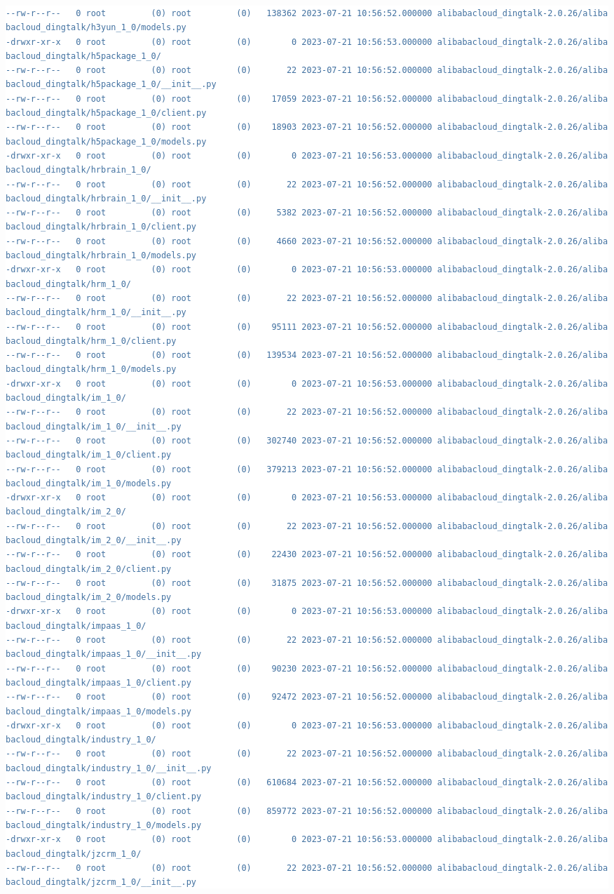 ```diff
--rw-r--r--   0 root         (0) root         (0)   138362 2023-07-21 10:56:52.000000 alibabacloud_dingtalk-2.0.26/alibabacloud_dingtalk/h3yun_1_0/models.py
-drwxr-xr-x   0 root         (0) root         (0)        0 2023-07-21 10:56:53.000000 alibabacloud_dingtalk-2.0.26/alibabacloud_dingtalk/h5package_1_0/
--rw-r--r--   0 root         (0) root         (0)       22 2023-07-21 10:56:52.000000 alibabacloud_dingtalk-2.0.26/alibabacloud_dingtalk/h5package_1_0/__init__.py
--rw-r--r--   0 root         (0) root         (0)    17059 2023-07-21 10:56:52.000000 alibabacloud_dingtalk-2.0.26/alibabacloud_dingtalk/h5package_1_0/client.py
--rw-r--r--   0 root         (0) root         (0)    18903 2023-07-21 10:56:52.000000 alibabacloud_dingtalk-2.0.26/alibabacloud_dingtalk/h5package_1_0/models.py
-drwxr-xr-x   0 root         (0) root         (0)        0 2023-07-21 10:56:53.000000 alibabacloud_dingtalk-2.0.26/alibabacloud_dingtalk/hrbrain_1_0/
--rw-r--r--   0 root         (0) root         (0)       22 2023-07-21 10:56:52.000000 alibabacloud_dingtalk-2.0.26/alibabacloud_dingtalk/hrbrain_1_0/__init__.py
--rw-r--r--   0 root         (0) root         (0)     5382 2023-07-21 10:56:52.000000 alibabacloud_dingtalk-2.0.26/alibabacloud_dingtalk/hrbrain_1_0/client.py
--rw-r--r--   0 root         (0) root         (0)     4660 2023-07-21 10:56:52.000000 alibabacloud_dingtalk-2.0.26/alibabacloud_dingtalk/hrbrain_1_0/models.py
-drwxr-xr-x   0 root         (0) root         (0)        0 2023-07-21 10:56:53.000000 alibabacloud_dingtalk-2.0.26/alibabacloud_dingtalk/hrm_1_0/
--rw-r--r--   0 root         (0) root         (0)       22 2023-07-21 10:56:52.000000 alibabacloud_dingtalk-2.0.26/alibabacloud_dingtalk/hrm_1_0/__init__.py
--rw-r--r--   0 root         (0) root         (0)    95111 2023-07-21 10:56:52.000000 alibabacloud_dingtalk-2.0.26/alibabacloud_dingtalk/hrm_1_0/client.py
--rw-r--r--   0 root         (0) root         (0)   139534 2023-07-21 10:56:52.000000 alibabacloud_dingtalk-2.0.26/alibabacloud_dingtalk/hrm_1_0/models.py
-drwxr-xr-x   0 root         (0) root         (0)        0 2023-07-21 10:56:53.000000 alibabacloud_dingtalk-2.0.26/alibabacloud_dingtalk/im_1_0/
--rw-r--r--   0 root         (0) root         (0)       22 2023-07-21 10:56:52.000000 alibabacloud_dingtalk-2.0.26/alibabacloud_dingtalk/im_1_0/__init__.py
--rw-r--r--   0 root         (0) root         (0)   302740 2023-07-21 10:56:52.000000 alibabacloud_dingtalk-2.0.26/alibabacloud_dingtalk/im_1_0/client.py
--rw-r--r--   0 root         (0) root         (0)   379213 2023-07-21 10:56:52.000000 alibabacloud_dingtalk-2.0.26/alibabacloud_dingtalk/im_1_0/models.py
-drwxr-xr-x   0 root         (0) root         (0)        0 2023-07-21 10:56:53.000000 alibabacloud_dingtalk-2.0.26/alibabacloud_dingtalk/im_2_0/
--rw-r--r--   0 root         (0) root         (0)       22 2023-07-21 10:56:52.000000 alibabacloud_dingtalk-2.0.26/alibabacloud_dingtalk/im_2_0/__init__.py
--rw-r--r--   0 root         (0) root         (0)    22430 2023-07-21 10:56:52.000000 alibabacloud_dingtalk-2.0.26/alibabacloud_dingtalk/im_2_0/client.py
--rw-r--r--   0 root         (0) root         (0)    31875 2023-07-21 10:56:52.000000 alibabacloud_dingtalk-2.0.26/alibabacloud_dingtalk/im_2_0/models.py
-drwxr-xr-x   0 root         (0) root         (0)        0 2023-07-21 10:56:53.000000 alibabacloud_dingtalk-2.0.26/alibabacloud_dingtalk/impaas_1_0/
--rw-r--r--   0 root         (0) root         (0)       22 2023-07-21 10:56:52.000000 alibabacloud_dingtalk-2.0.26/alibabacloud_dingtalk/impaas_1_0/__init__.py
--rw-r--r--   0 root         (0) root         (0)    90230 2023-07-21 10:56:52.000000 alibabacloud_dingtalk-2.0.26/alibabacloud_dingtalk/impaas_1_0/client.py
--rw-r--r--   0 root         (0) root         (0)    92472 2023-07-21 10:56:52.000000 alibabacloud_dingtalk-2.0.26/alibabacloud_dingtalk/impaas_1_0/models.py
-drwxr-xr-x   0 root         (0) root         (0)        0 2023-07-21 10:56:53.000000 alibabacloud_dingtalk-2.0.26/alibabacloud_dingtalk/industry_1_0/
--rw-r--r--   0 root         (0) root         (0)       22 2023-07-21 10:56:52.000000 alibabacloud_dingtalk-2.0.26/alibabacloud_dingtalk/industry_1_0/__init__.py
--rw-r--r--   0 root         (0) root         (0)   610684 2023-07-21 10:56:52.000000 alibabacloud_dingtalk-2.0.26/alibabacloud_dingtalk/industry_1_0/client.py
--rw-r--r--   0 root         (0) root         (0)   859772 2023-07-21 10:56:52.000000 alibabacloud_dingtalk-2.0.26/alibabacloud_dingtalk/industry_1_0/models.py
-drwxr-xr-x   0 root         (0) root         (0)        0 2023-07-21 10:56:53.000000 alibabacloud_dingtalk-2.0.26/alibabacloud_dingtalk/jzcrm_1_0/
--rw-r--r--   0 root         (0) root         (0)       22 2023-07-21 10:56:52.000000 alibabacloud_dingtalk-2.0.26/alibabacloud_dingtalk/jzcrm_1_0/__init__.py
```